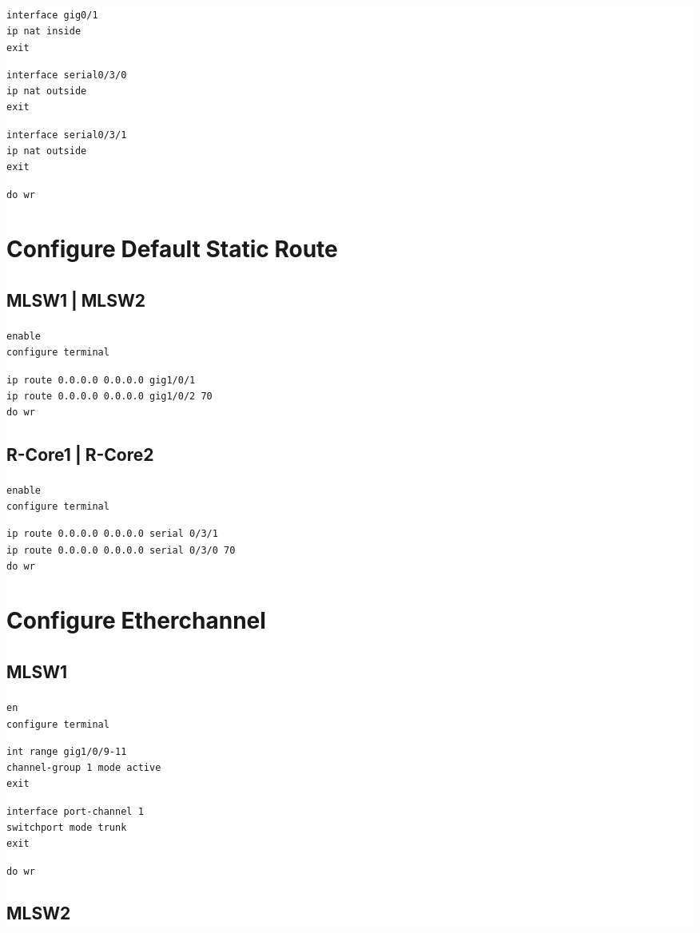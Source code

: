 `interface gig0/1`  
`ip nat inside`  
`exit`

`interface serial0/3/0`  
`ip nat outside`  
`exit` 

`interface serial0/3/1`  
`ip nat outside`  
`exit` 

`do wr`

# Configure Default Static Route

## MLSW1 | MLSW2

`enable`  
`configure terminal`

`ip route 0.0.0.0 0.0.0.0 gig1/0/1`  
`ip route 0.0.0.0 0.0.0.0 gig1/0/2 70`  
`do wr`

## R-Core1 | R-Core2

`enable`  
`configure terminal`

`ip route 0.0.0.0 0.0.0.0 serial 0/3/1`  
`ip route 0.0.0.0 0.0.0.0 serial 0/3/0 70`  
`do wr`

# Configure Etherchannel

## MLSW1 

`en`  
`configure terminal`

`int range gig1/0/9-11`  
`channel-group 1 mode active`  
`exit`

`interface port-channel 1`  
`switchport mode trunk`  
`exit`

`do wr`

## MLSW2
